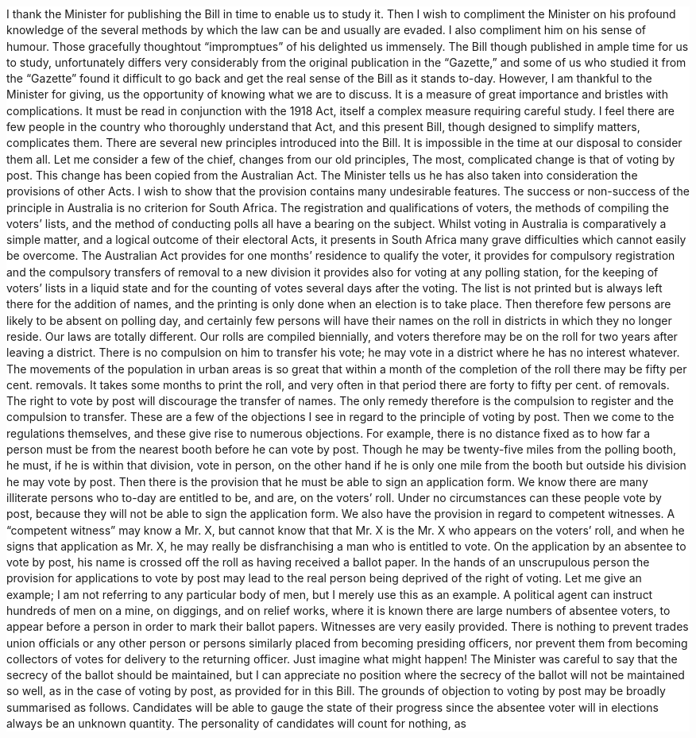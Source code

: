 <p>I thank the Minister for publishing the Bill in time to enable us to study it. Then I wish to compliment the Minister on his profound knowledge of the several methods by which the law can be and usually are evaded. I also compliment him on his sense of humour. Those gracefully thoughtout &#x201C;impromptues&#x201D; of his delighted us immensely. The Bill though published in ample time for us to study, unfortunately differs very considerably from the original publication in the &#x201C;Gazette,&#x201D; and some of us who studied it from the &#x201C;Gazette&#x201D; found it difficult to go back and get the real sense of the Bill as it stands to-day. However, I am thankful to the Minister for giving, us the opportunity of knowing what we are to discuss. It is a measure of great importance and bristles with complications. It must be read in conjunction with the 1918 Act, itself a complex measure requiring careful study. I feel there are few people in the country who thoroughly understand that Act, and this present Bill, though designed to simplify matters, complicates them. There are several new principles introduced into the Bill. It is impossible in the time at our disposal to consider them all. Let me consider a few of the chief, changes from our old principles, The most, complicated change is that of voting by post. This change has been copied from the Australian Act. The Minister tells us he has also taken into consideration the provisions of other Acts. I wish to show that the provision contains many undesirable features. The success or non-success of the principle in Australia is no criterion for South Africa. The registration and qualifications of voters, the methods of compiling the voters&#x2019; lists, and the method of conducting polls all have a bearing on the subject. Whilst voting in Australia is comparatively a simple matter, and a logical outcome of their electoral Acts, it presents in South Africa many grave difficulties which cannot easily be overcome. The Australian Act provides for one months&#x2019; residence to qualify the voter, it provides for compulsory registration and the compulsory transfers of removal to a new division it provides also for voting at any polling station, for the keeping of voters&#x2019; lists in a liquid state and for the counting of votes several days after the voting. The list is not printed but is always left there for the addition of names, and the printing is only done when an election is to take place. Then therefore few persons are likely to be absent on polling day, and certainly few persons will have their names on the roll in districts in which they no longer reside. Our laws are totally different. Our rolls are compiled biennially, and voters therefore may be on the roll for two years after leaving a district. There is no compulsion on him to transfer his vote; he may vote in a district where he has no interest whatever. The movements of the population in urban areas is so great that within a month of the completion of the roll there may be fifty per cent. removals. It takes some months to print the roll, and very often in that period there are forty to fifty per cent. of removals. The right to vote by post will discourage the transfer of names. The only remedy therefore is the compulsion to register and the compulsion to transfer. These are a few of the objections I see in regard to the principle of voting by post. Then we come to the regulations themselves, and these give rise to numerous objections. For example, there is no distance fixed as to how far a person must <span class="col_2105-2106" refersTo="page_1134"/>be from the nearest booth before he can vote by post. Though he may be twenty-five miles from the polling booth, he must, if he is within that division, vote in person, on the other hand if he is only one mile from the booth but outside his division he may vote by post. Then there is the provision that he must be able to sign an application form. We know there are many illiterate persons who to-day are entitled to be, and are, on the voters&#x2019; roll. Under no circumstances can these people vote by post, because they will not be able to sign the application form. We also have the provision in regard to competent witnesses. A &#x201C;competent witness&#x201D; may know a Mr. X, but cannot know that that Mr. X is the Mr. X who appears on the voters&#x2019; roll, and when he signs that application as Mr. X, he may really be disfranchising a man who is entitled to vote. On the application by an absentee to vote by post, his name is crossed off the roll as having received a ballot paper. In the hands of an unscrupulous person the provision for applications to vote by post may lead to the real person being deprived of the right of voting. Let me give an example; I am not referring to any particular body of men, but I merely use this as an example. A political agent can instruct hundreds of men on a mine, on diggings, and on relief works, where it is known there are large numbers of absentee voters, to appear before a person in order to mark their ballot papers. Witnesses are very easily provided. There is nothing to prevent trades union officials or any other person or persons similarly placed from becoming presiding officers, nor prevent them from becoming collectors of votes for delivery to the returning officer. Just imagine what might happen! The Minister was careful to say that the secrecy of the ballot should be maintained, but I can appreciate no position where the secrecy of the ballot will not be maintained so well, as in the case of voting by post, as provided for in this Bill. The grounds of objection to voting by post may be broadly summarised as follows. Candidates will be able to gauge the state of their progress since the absentee voter will in elections always be an unknown quantity. The personality of candidates will count for nothing, as